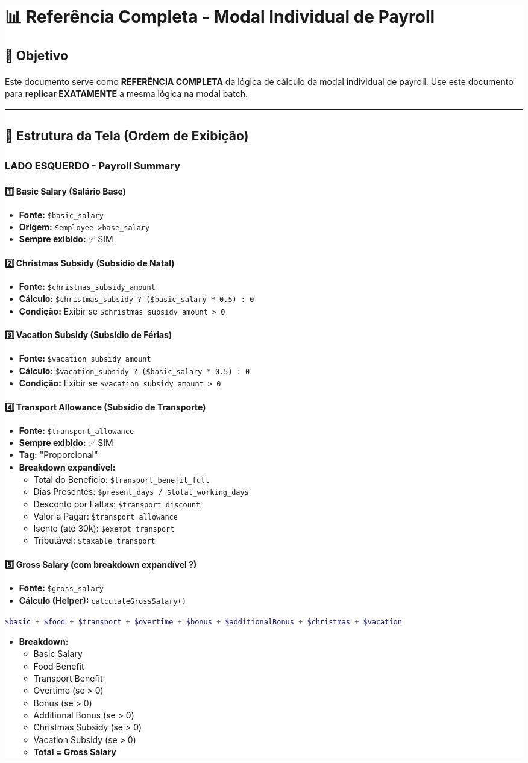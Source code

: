 # 📊 Referência Completa - Modal Individual de Payroll

## 🎯 Objetivo
Este documento serve como **REFERÊNCIA COMPLETA** da lógica de cálculo da modal individual de payroll.
Use este documento para **replicar EXATAMENTE** a mesma lógica na modal batch.

---

## 📍 Estrutura da Tela (Ordem de Exibição)

### **LADO ESQUERDO - Payroll Summary**

#### 1️⃣ **Basic Salary** (Salário Base)
- **Fonte:** `$basic_salary`
- **Origem:** `$employee->base_salary`
- **Sempre exibido:** ✅ SIM

#### 2️⃣ **Christmas Subsidy** (Subsídio de Natal)
- **Fonte:** `$christmas_subsidy_amount`
- **Cálculo:** `$christmas_subsidy ? ($basic_salary * 0.5) : 0`
- **Condição:** Exibir se `$christmas_subsidy_amount > 0`

#### 3️⃣ **Vacation Subsidy** (Subsídio de Férias)
- **Fonte:** `$vacation_subsidy_amount`
- **Cálculo:** `$vacation_subsidy ? ($basic_salary * 0.5) : 0`
- **Condição:** Exibir se `$vacation_subsidy_amount > 0`

#### 4️⃣ **Transport Allowance** (Subsídio de Transporte)
- **Fonte:** `$transport_allowance`
- **Sempre exibido:** ✅ SIM
- **Tag:** "Proporcional"
- **Breakdown expandível:**
  - Total do Benefício: `$transport_benefit_full`
  - Dias Presentes: `$present_days / $total_working_days`
  - Desconto por Faltas: `$transport_discount`
  - Valor a Pagar: `$transport_allowance`
  - Isento (até 30k): `$exempt_transport`
  - Tributável: `$taxable_transport`

#### 5️⃣ **Gross Salary** (com breakdown expandível ?)
- **Fonte:** `$gross_salary`
- **Cálculo (Helper):** `calculateGrossSalary()`
```php
$basic + $food + $transport + $overtime + $bonus + $additionalBonus + $christmas + $vacation
```
- **Breakdown:**
  - Basic Salary
  - Food Benefit
  - Transport Benefit
  - Overtime (se > 0)
  - Bonus (se > 0)
  - Additional Bonus (se > 0)
  - Christmas Subsidy (se > 0)
  - Vacation Subsidy (se > 0)
  - **Total = Gross Salary**

